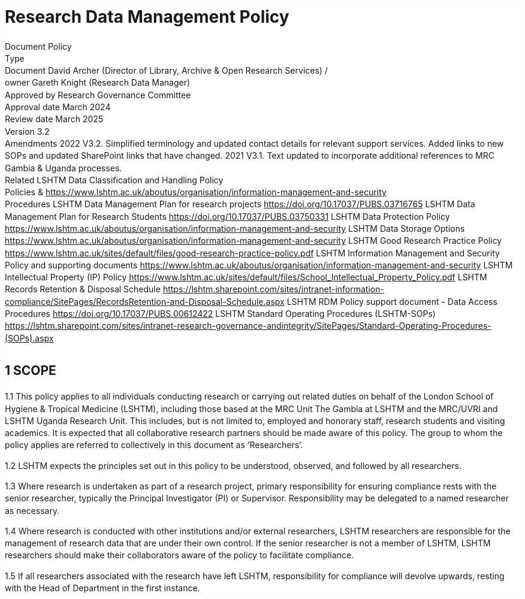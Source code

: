 # Research Data Management Policy  

Document Policy   
Type   
Document David Archer (Director of Library, Archive & Open Research Services) /   
owner Gareth Knight (Research Data Manager)   
Approved by Research Governance Committee   
Approval date March 2024   
Review date March 2025   
Version 3.2   
Amendments 2022 V3.2. Simplified terminology and updated contact details for relevant support services. Added links to new SOPs and updated SharePoint links that have changed. 2021 V3.1. Text updated to incorporate additional references to MRC Gambia & Uganda processes.   
Related LSHTM Data Classification and Handling Policy   
Policies & https://www.lshtm.ac.uk/aboutus/organisation/information-management-and-security   
Procedures LSHTM Data Management Plan for research projects https://doi.org/10.17037/PUBS.03716765 LSHTM Data Management Plan for Research Students https://doi.org/10.17037/PUBS.03750331 LSHTM Data Protection Policy https://www.lshtm.ac.uk/aboutus/organisation/information-management-and-security LSHTM Data Storage Options https://www.lshtm.ac.uk/aboutus/organisation/information-management-and-security LSHTM Good Research Practice Policy https://www.lshtm.ac.uk/sites/default/files/good-research-practice-policy.pdf LSHTM Information Management and Security Policy and supporting documents https://www.lshtm.ac.uk/aboutus/organisation/information-management-and-security LSHTM Intellectual Property (IP) Policy https://www.lshtm.ac.uk/sites/default/files/School_Intellectual_Property_Policy.pdf LSHTM Records Retention & Disposal Schedule https://lshtm.sharepoint.com/sites/intranet-information-compliance/SitePages/RecordsRetention-and-Disposal-Schedule.aspx LSHTM RDM Policy support document - Data Access Procedures https://doi.org/10.17037/PUBS.00612422 LSHTM Standard Operating Procedures (LSHTM-SOPs) https://lshtm.sharepoint.com/sites/intranet-research-governance-andintegrity/SitePages/Standard-Operating-Procedures-(SOPs).aspx  

## 1 SCOPE  

1.1 This policy applies to all individuals conducting research or carrying out related duties on behalf of the London School of Hygiene & Tropical Medicine (LSHTM), including those based at the MRC Unit The Gambia at LSHTM and the MRC/UVRI and LSHTM Uganda Research Unit. This includes, but is not limited to, employed and honorary staff, research students and visiting academics. It is expected that all collaborative research partners should be made aware of this policy. The group to whom the policy applies are referred to collectively in this document as ‘Researchers’.  

1.2 LSHTM expects the principles set out in this policy to be understood, observed, and followed by all researchers.  

1.3 Where research is undertaken as part of a research project, primary responsibility for ensuring compliance rests with the senior researcher, typically the Principal Investigator (PI) or Supervisor. Responsibility may be delegated to a named researcher as necessary.  

1.4 Where research is conducted with other institutions and/or external researchers, LSHTM researchers are responsible for the management of research data that are under their own control. If the senior researcher is not a member of LSHTM, LSHTM researchers should make their collaborators aware of the policy to facilitate compliance.  

1.5 If all researchers associated with the research have left LSHTM, responsibility for compliance will devolve upwards, resting with the Head of Department in the first instance.  
